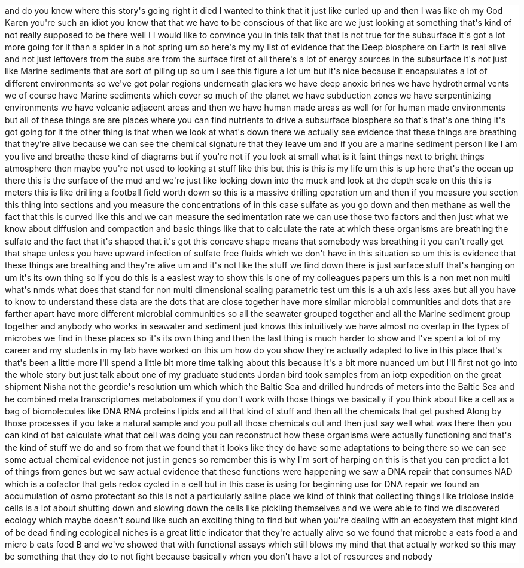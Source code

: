 and do you know where this story's going right it died I wanted to think that it just like curled up and then I was like oh my God Karen you're such an idiot you know that that we have to be conscious of that like are we just looking at something that's kind of not really supposed to be there well I I would like to convince you in this talk that that is not true for the subsurface it's got a lot more going for it than a spider in a hot spring um so here's my my list of evidence that the Deep biosphere on Earth is real alive and not just leftovers from the subs are from the surface first of all there's a lot of energy sources in the subsurface it's not just like Marine sediments that are sort of piling up so um I see this figure a lot um but it's nice because it encapsulates a lot of different environments so we've got polar regions underneath glaciers we have deep anoxic brines we have hydrothermal vents we of course have Marine sediments which cover so much of the planet we have subduction zones we have serpentinizing environments we have volcanic adjacent areas and then we have human made areas as well for for human made environments but all of these things are are places where you can find nutrients to drive a subsurface biosphere so that's that's one thing it's got going for it the other thing is that when we look at what's down there we actually see evidence that these things are breathing that they're alive because we can see the chemical signature that they leave um and if you are a marine sediment person like I am you live and breathe these kind of diagrams but if you're not if you look at small what is it faint things next to bright things atmosphere then maybe you're not used to looking at stuff like this but this is this is my life um this is up here that's the ocean up there this is the surface of the mud and we're just like looking down into the muck and look at the depth scale on this this is meters this is like drilling a football field worth down so this is a massive drilling operation um and then if you measure you section this thing into sections and you measure the concentrations of in this case sulfate as you go down and then methane as well the fact that this is curved like this and we can measure the sedimentation rate we can use those two factors and then just what we know about diffusion and compaction and basic things like that to calculate the rate at which these organisms are breathing the sulfate and the fact that it's shaped that it's got this concave shape means that somebody was breathing it you can't really get that shape unless you have upward infection of sulfate free fluids which we don't have in this situation so um this is evidence that these things are breathing and they're alive um and it's not like the stuff we find down there is just surface stuff that's hanging on um it's its own thing so if you do this is a easiest way to show this is one of my colleagues papers um this is a non met non multi what's nmds what does that stand for non multi dimensional scaling parametric test um this is a uh axis less axes but all you have to know to understand these data are the dots that are close together have more similar microbial communities and dots that are farther apart have more different microbial communities so all the seawater grouped together and all the Marine sediment group together and anybody who works in seawater and sediment just knows this intuitively we have almost no overlap in the types of microbes we find in these places so it's its own thing and then the last thing is much harder to show and I've spent a lot of my career and my students in my lab have worked on this um how do you show they're actually adapted to live in this place that's that's been a little more I'll spend a little bit more time talking about this because it's a bit more nuanced um but I'll first not go into the whole story but just talk about one of my graduate students Jordan bird took samples from an iotp expedition on the great shipment Nisha not the geordie's resolution um which which the Baltic Sea and drilled hundreds of meters into the Baltic Sea and he combined meta transcriptomes metabolomes if you don't work with those things we basically if you think about like a cell as a bag of biomolecules like DNA RNA proteins lipids and all that kind of stuff and then all the chemicals that get pushed Along by those processes if you take a natural sample and you pull all those chemicals out and then just say well what was there then you can kind of bat calculate what that cell was doing you can reconstruct how these organisms were actually functioning and that's the kind of stuff we do and so from that we found that it looks like they do have some adaptations to being there so we can see some actual chemical evidence not just in genes so remember this is why I'm sort of harping on this is that you can predict a lot of things from genes but we saw actual evidence that these functions were happening we saw a DNA repair that consumes NAD which is a cofactor that gets redox cycled in a cell but in this case is using for beginning use for DNA repair we found an accumulation of osmo protectant so this is not a particularly saline place we kind of think that collecting things like triolose inside cells is a lot about shutting down and slowing down the cells like pickling themselves and we were able to find we discovered ecology which maybe doesn't sound like such an exciting thing to find but when you're dealing with an ecosystem that might kind of be dead finding ecological niches is a great little indicator that they're actually alive so we found that microbe a eats food a and micro b eats food B and we've showed that with functional assays which still blows my mind that that actually worked so this may be something that they do to not fight because basically when you don't have a lot of resources and nobody